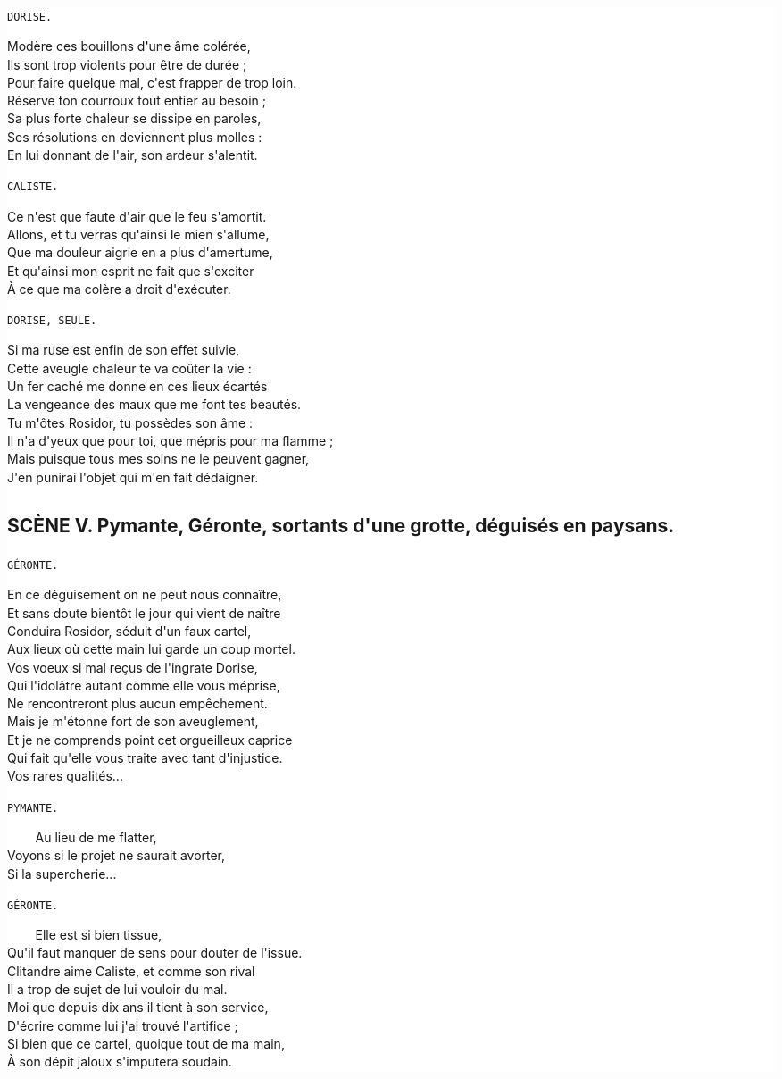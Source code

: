     DORISE.
Modère ces bouillons d'une âme colérée,  
Ils sont trop violents pour être de durée ;  
Pour faire quelque mal, c'est frapper de trop loin.  
Réserve ton courroux tout entier au besoin ;  
Sa plus forte chaleur se dissipe en paroles,  
Ses résolutions en deviennent plus molles :  
En lui donnant de l'air, son ardeur s'alentit.  

    CALISTE.
Ce n'est que faute d'air que le feu s'amortit.  
Allons, et tu verras qu'ainsi le mien s'allume,  
Que ma douleur aigrie en a plus d'amertume,  
Et qu'ainsi mon esprit ne fait que s'exciter  
À ce que ma colère a droit d'exécuter.  

    DORISE, SEULE.
Si ma ruse est enfin de son effet suivie,  
Cette aveugle chaleur te va coûter la vie :  
Un fer caché me donne en ces lieux écartés  
La vengeance des maux que me font tes beautés.  
Tu m'ôtes Rosidor, tu possèdes son âme :  
Il n'a d'yeux que pour toi, que mépris pour ma flamme ;  
Mais puisque tous mes soins ne le peuvent gagner,  
J'en punirai l'objet qui m'en fait dédaigner.  


## SCÈNE V. Pymante, Géronte, sortants d'une grotte, déguisés en paysans.

    GÉRONTE.
En ce déguisement on ne peut nous connaître,  
Et sans doute bientôt le jour qui vient de naître  
Conduira Rosidor, séduit d'un faux cartel,  
Aux lieux où cette main lui garde un coup mortel.  
Vos voeux si mal reçus de l'ingrate Dorise,  
Qui l'idolâtre autant comme elle vous méprise,  
Ne rencontreront plus aucun empêchement.  
Mais je m'étonne fort de son aveuglement,  
Et je ne comprends point cet orgueilleux caprice  
Qui fait qu'elle vous traite avec tant d'injustice.  
Vos rares qualités...  

    PYMANTE.
        Au lieu de me flatter,  
Voyons si le projet ne saurait avorter,  
Si la supercherie...  

    GÉRONTE.
        Elle est si bien tissue,  
Qu'il faut manquer de sens pour douter de l'issue.  
Clitandre aime Caliste, et comme son rival  
Il a trop de sujet de lui vouloir du mal.  
Moi que depuis dix ans il tient à son service,  
D'écrire comme lui j'ai trouvé l'artifice ;  
Si bien que ce cartel, quoique tout de ma main,  
À son dépit jaloux s'imputera soudain.  
